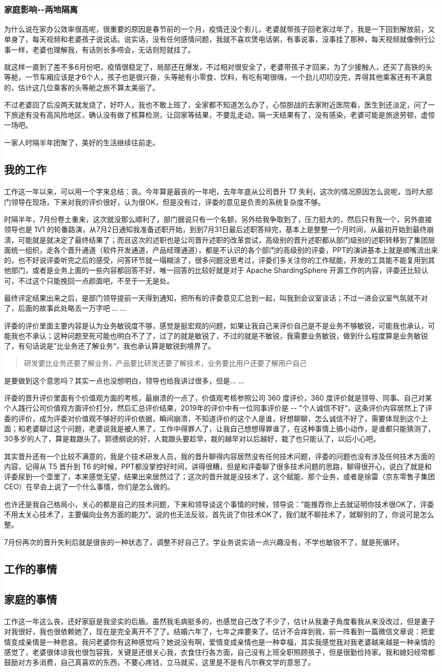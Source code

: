 ### 家庭影响--两地隔离

为什么说在家办公效率很高呢，很重要的原因是春节前的一个月，疫情还没个影儿，老婆就带孩子回老家过年了，我是一下回到解放前，又单身了，每天视频和老婆孩子说说话。说实话，没有任何感情问题，我就不喜欢煲电话粥，有事说事，没事挂了那种，每天视频就像例行公事一样，老婆也理解我，有话则长多唠会，无话则短就挂了。

就这样一直到了差不多6月份吧，疫情很稳定了，局部还在爆发，不过相对很安全了，老婆带孩子才回来，为了少接触人，还买了高铁的头等舱，一节车厢应该是才6个人，孩子也是很兴奋，头等舱有小零食、饮料，有吃有喝很嗨，一个劲儿叨叨没完，弄得其他乘客还有不满意的，估计这几位乘客的头等舱之旅不算太美丽了。

不过老婆回了后没两天就发烧了，好吓人，我也不敢上班了，全家都不知道怎么办了，心惊胆战的去家附近医院看，医生到还淡定，问了一下旅途有没有高风险地区，确认没有做了核算检测，让回家等结果，不要乱走动，隔一天结果有了，没有感染，老婆可能是旅途劳顿，虚惊一场吧。

一家人时隔半年团聚了，美好的生活继续往前走。

## 我的工作

工作这一年以来，可以用一个字来总结：丧。今年算是最丧的一年吧，去年年底从公司晋升 T7 失利，这次的情况原因怎么说呢，当时大部门领导在现场，下来对我的评价很好，认为很OK，但是没有过，评委的意见是负责的系统复杂度不够。

时隔半年，7月份卷土重来，这次就没那么顺利了，部门据说只有一个名额，另外给我争取到了，压力挺大的，然后只有我一个，另外直接领导也是 1V1 的轮番路演，从7月2日通知我准备述职开始，到到7月31日最后述职答辩完，基本上是整整一个月时间，从最初开始到最终崩溃，可能就是就决定了最终结果了；而且这次的述职也是公司晋升述职的改革尝试，高级别的晋升述职都从部门级别的述职转移到了集团层面统一组织，走各个晋升通道（软件开发通道，产品经理通道），都是不认识的各个部门的高级别的评委，PPT的演讲基本上就是顺嘴流出来的，也不好说评委听完之后的感受，问答环节就一塌糊涂了，很多问题没思考过，评委们多关注你的工作赋能，开发的工具能不能复用到其他部门，或者是业务上面的一些内容都回答不好，唯一回答的比较好就是对于 Apache ShardingSphere 开源工作的内容，评委还比较认可，不过这个只能挽回一点颜面吧，不至于一无是处。

最终评定结果出来之后，是部门领导提前一天得到通知，把所有的评委意见汇总到一起，叫我到会议室谈话；不过一进会议室气氛就不对了，后面的故事此处略去一万字吧 ... ...

评委的评价里面主要内容是认为业务敏锐度不够，感觉是挺宏观的问题，如果让我自己来评价自己是不是业务不够敏锐，可能我也承认，可能我也不承认；这种问题至死可能也明白不了了，过了的就是敏锐了，不过的就是不敏锐，我需要业务敏锐，做到什么程度算是业务敏锐了，有句话说是”比业务还了解业务“，我也承认算是敏锐到境界了。

> 研发要比业务还要了解业务，产品要比研发还要了解技术，业务要比用户还要了解用户自己

是要做到这个意思吗？其实一点也没想明白，领导也给我讲过很多，但是... ... 

评委的晋升评价里面有个价值观方面的考核，最崩溃的一点了，价值观考核参照公司 360 度评价，360 度评价就是领导、同事、自己对某个人践行公司价值观方面评价打分，然后汇总评价结果，2019年的评价中有一位同事评价是 -- ”个人诚信不好“，这条评价内容居然上了评委的评价，成为评委对价值观不够好的评价依据，瞬间崩溃，不知道评价的这个人是谁，好想聊聊，怎么诚信不好了，需要体现到这个上面；和老婆聊过这个问题，老婆说我是被人黑了，工作中得罪人了，让我自己想想得罪谁了，在这种事情上搞小动作，是谁都只能猜测了，30多岁的人了，算是栽跟头了。郭德纲说的好，人栽跟头要趁早，栽的越早对以后越好，栽了也只能认了，以后小心吧。

其实晋升还有一个比较不满意的，我是个技术研发人员，我的晋升聊得内容居然没有任何技术问题，评委的问题也没有涉及任何技术方面的内容，记得从 T5 晋升到 T6 的时候，PPT都没掌控好时间，讲得很糟，但是和评委聊了很多技术问题的思路，聊得很开心，说白了就是和评委尿到一个壶里了，本来感觉无望，结果出来居然过了；这次的晋升就是没技术了，这个赋能、那个业务，或者是徐雷（京东零售子集团CEO）在早会上说了一个什么事情，你们是怎么做的。

也许还是我自己格局小，关心的都是自己的技术问题，下来和领导谈这个事情的时候，领导说：”能推荐你上去就证明你技术很OK了，评委不用太关心技术了，主要偏向业务方面的能力”。说的也无法反驳，首先说了你技术OK了，我们就不聊技术了，就聊别的了，你说可是怎么整。

7月份再次的晋升失利后就是很丧的一种状态了，调整不好自己了。学业务说实话一点兴趣没有，不学也敏锐不了，就是死循环。

## 工作的事情


## 家庭的事情

工作这一年这么丧，还好家庭是我坚实的后盾。虽然我毛病挺多的，也感觉自己改了不少了，估计从我妻子角度看我从来没改过，但是妻子对我很好，我也很依赖她了，现在是完全离开不了了。结婚六年了，七年之痒要来了。估计不会痒到我，前一阵看到一篇微信文章说：把爱情变成亲情是一种悲哀。我问老婆你有这种感觉吗？她说没有啊，爱情变成亲情也是一种幸福，其实我感觉我对我老婆越来越是一种亲情的感觉了，老婆很体谅我也很包容我，关键是还很关心我，衣食住行各方面，自己没有上班全职照顾孩子，但是很勤俭持家。我和媳妇经常都鼓励对方多消费，自己真喜欢的东西，不要心疼钱，立马就买，这里是不是有凡尔赛文学的意思了。
